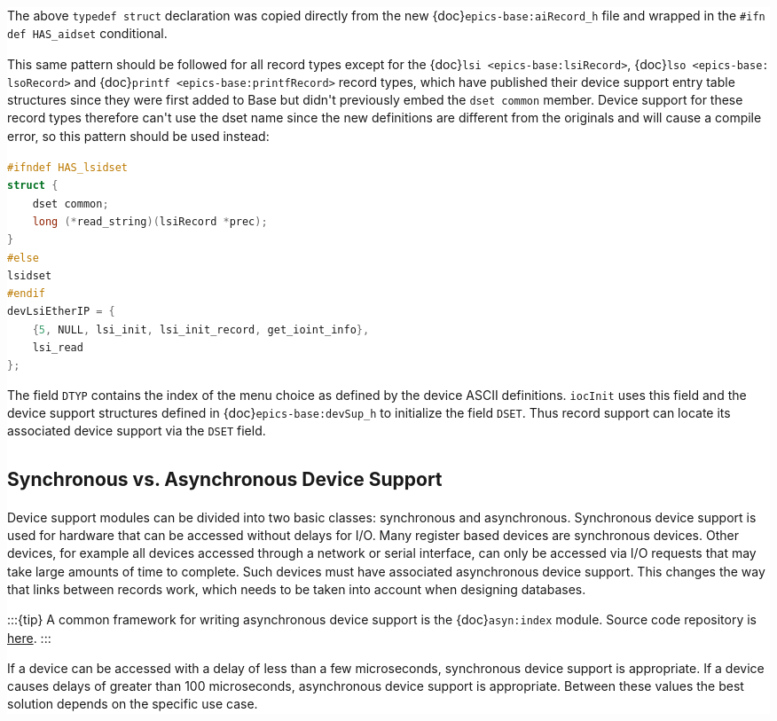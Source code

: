 The above `typedef struct` declaration was copied directly from the new
{doc}`epics-base:aiRecord_h` file and wrapped in the `#ifndef HAS_aidset` conditional.

This same pattern should be followed for all record types except for the {doc}`lsi <epics-base:lsiRecord>`,
{doc}`lso <epics-base:lsoRecord>` and {doc}`printf <epics-base:printfRecord>` record types, 
which have published their device support entry
table structures since they were first added to Base but didn't previously embed
the `dset common` member. Device support for these record types therefore can't
use the dset name since the new definitions are different from the originals and
will cause a compile error, so this pattern should be used instead:

```C
#ifndef HAS_lsidset
struct {
    dset common;
    long (*read_string)(lsiRecord *prec);
}
#else
lsidset
#endif
devLsiEtherIP = {
    {5, NULL, lsi_init, lsi_init_record, get_ioint_info},
    lsi_read
};
```

The field `DTYP` contains the index of the menu choice as defined by the device ASCII definitions. `iocInit` uses this 
field and the device support structures defined in {doc}`epics-base:devSup_h` to initialize the field `DSET`. 
Thus record support can locate its associated device support via the `DSET` field.

## Synchronous vs. Asynchronous Device Support

Device support modules can be divided into two basic classes: synchronous and asynchronous. Synchronous device 
support is used for hardware that can be accessed without delays for I/O. Many register based devices are synchronous 
devices. Other devices, for example all devices accessed through a network or serial interface, can only be accessed
via I/O requests that may take large amounts
of time to complete. Such devices must have associated asynchronous device support. This changes the way that links between
records work, which needs to be taken into account when designing databases.

:::{tip}
A common framework for writing asynchronous device support is the {doc}`asyn:index` module.
Source code repository is [here](https://github.com/epics-modules/asyn).
:::

If a device can be accessed with a delay of less than a few microseconds, synchronous device support is appropriate.
If a device causes delays of greater than 100 microseconds, asynchronous device support is appropriate.
Between these values the best solution depends on the specific use case.
